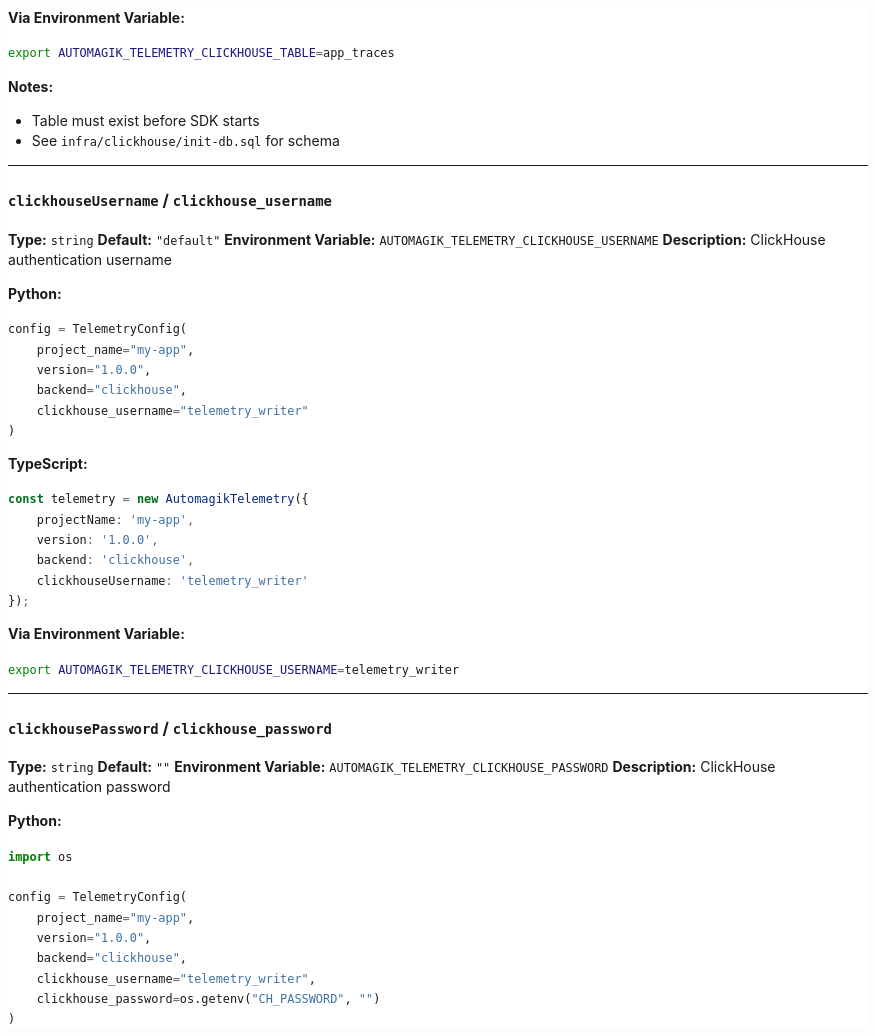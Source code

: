 **Via Environment Variable:**
```bash
export AUTOMAGIK_TELEMETRY_CLICKHOUSE_TABLE=app_traces
```

**Notes:**
- Table must exist before SDK starts
- See `infra/clickhouse/init-db.sql` for schema

---

### `clickhouseUsername` / `clickhouse_username`

**Type:** `string`
**Default:** `"default"`
**Environment Variable:** `AUTOMAGIK_TELEMETRY_CLICKHOUSE_USERNAME`
**Description:** ClickHouse authentication username

**Python:**
```python
config = TelemetryConfig(
    project_name="my-app",
    version="1.0.0",
    backend="clickhouse",
    clickhouse_username="telemetry_writer"
)
```

**TypeScript:**
```typescript
const telemetry = new AutomagikTelemetry({
    projectName: 'my-app',
    version: '1.0.0',
    backend: 'clickhouse',
    clickhouseUsername: 'telemetry_writer'
});
```

**Via Environment Variable:**
```bash
export AUTOMAGIK_TELEMETRY_CLICKHOUSE_USERNAME=telemetry_writer
```

---

### `clickhousePassword` / `clickhouse_password`

**Type:** `string`
**Default:** `""`
**Environment Variable:** `AUTOMAGIK_TELEMETRY_CLICKHOUSE_PASSWORD`
**Description:** ClickHouse authentication password

**Python:**
```python
import os

config = TelemetryConfig(
    project_name="my-app",
    version="1.0.0",
    backend="clickhouse",
    clickhouse_username="telemetry_writer",
    clickhouse_password=os.getenv("CH_PASSWORD", "")
)
```
